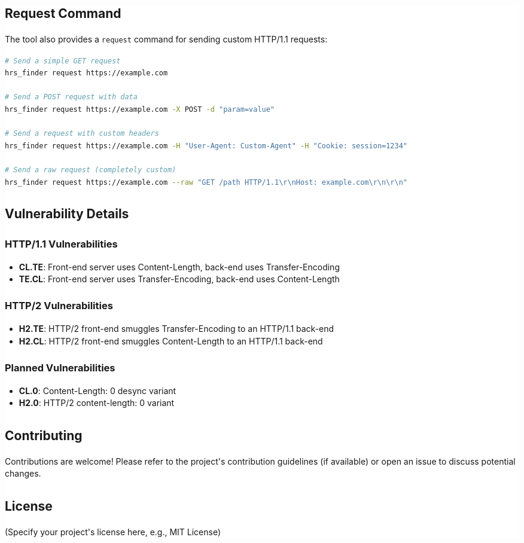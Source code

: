 ## Request Command

The tool also provides a `request` command for sending custom HTTP/1.1 requests:

```bash
# Send a simple GET request
hrs_finder request https://example.com

# Send a POST request with data
hrs_finder request https://example.com -X POST -d "param=value"

# Send a request with custom headers
hrs_finder request https://example.com -H "User-Agent: Custom-Agent" -H "Cookie: session=1234"

# Send a raw request (completely custom)
hrs_finder request https://example.com --raw "GET /path HTTP/1.1\r\nHost: example.com\r\n\r\n"
```

## Vulnerability Details

### HTTP/1.1 Vulnerabilities

- **CL.TE**: Front-end server uses Content-Length, back-end uses Transfer-Encoding
- **TE.CL**: Front-end server uses Transfer-Encoding, back-end uses Content-Length

### HTTP/2 Vulnerabilities

- **H2.TE**: HTTP/2 front-end smuggles Transfer-Encoding to an HTTP/1.1 back-end
- **H2.CL**: HTTP/2 front-end smuggles Content-Length to an HTTP/1.1 back-end

### Planned Vulnerabilities

- **CL.0**: Content-Length: 0 desync variant
- **H2.0**: HTTP/2 content-length: 0 variant

## Contributing

Contributions are welcome! Please refer to the project's contribution guidelines (if available) or open an issue to discuss potential changes.

## License

(Specify your project's license here, e.g., MIT License)
